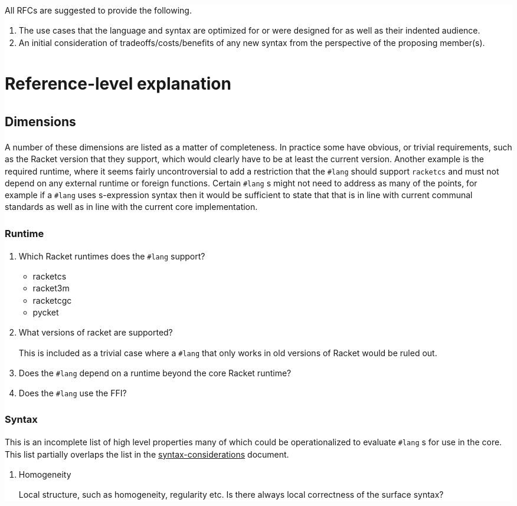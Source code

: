 All RFCs are suggested to provide the following.

1.  The use cases that the language and syntax are optimized for or were
    designed for as well as their indented audience.
2.  An initial consideration of tradeoffs/costs/benefits of any new
    syntax from the perspective of the proposing member(s).

# Reference-level explanation
[reference-level-explanation]: #reference-level-explanation

## Dimensions

A number of these dimensions are listed as a matter of completeness. In
practice some have obvious, or trivial requirements, such as the Racket
version that they support, which would clearly have to be at least the
current version. Another example is the required runtime, where it seems
fairly uncontroversial to add a restriction that the `#lang` should
support `racketcs` and must not depend on any external runtime or
foreign functions. Certain `#lang` s might not need to address as many
of the points, for example if a `#lang` uses s-expression syntax then it
would be sufficient to state that that is in line with current communal
standards as well as in line with the current core implementation.

### Runtime

1.  Which Racket runtimes does the `#lang` support?

    -   racketcs
    -   racket3m
    -   racketcgc
    -   pycket

2.  What versions of racket are supported?

    This is included as a trivial case where a `#lang` that only works in
    old versions of Racket would be ruled out.

3.  Does the `#lang` depend on a runtime beyond the core Racket runtime?

4.  Does the `#lang` use the FFI?

### Syntax

This is an incomplete list of high level properties many of which could
be operationalized to evaluate `#lang` s for use in the core. This list
partially overlaps the list in the
[syntax-considerations](https://github.com/racket/racket2-rfcs/blob/master/syntax-considerations.md#considerations-list)
document.

1.  Homogeneity

    Local structure, such as homogeneity, regularity etc. Is there
    always local correctness of the surface syntax?


[summary]: #summary
[motivation]: #motivation
[guide-level-explanation]: #guide-level-explanation
[drawbacks]: #drawbacks
[rationale-and-alternatives]: #rationale-and-alternatives
[prior-art]: #prior-art
[unresolved-questions]: #unresolved-questions
[future-possibilities]: #future-possibilities